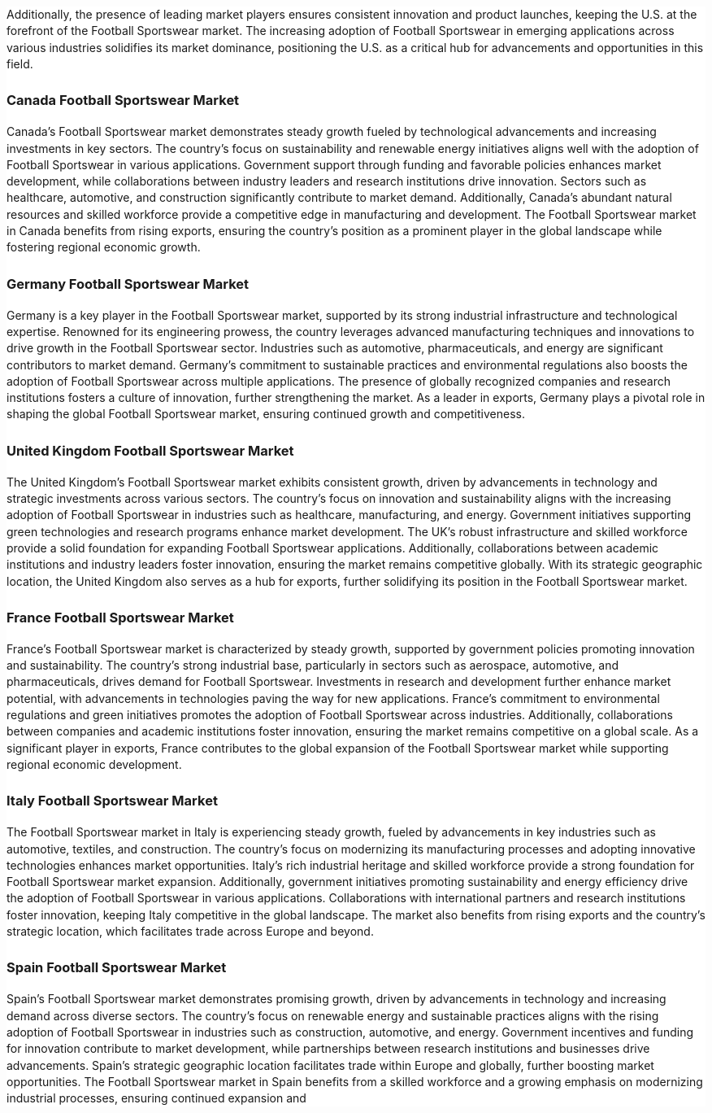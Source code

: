 Additionally, the presence of leading market players ensures consistent innovation and product launches, keeping the U.S. at the forefront of the Football Sportswear market. The increasing adoption of Football Sportswear in emerging applications across various industries solidifies its market dominance, positioning the U.S. as a critical hub for advancements and opportunities in this field.</p><h3>Canada Football Sportswear Market</h3><p>Canada&rsquo;s Football Sportswear market demonstrates steady growth fueled by technological advancements and increasing investments in key sectors. The country&rsquo;s focus on sustainability and renewable energy initiatives aligns well with the adoption of Football Sportswear in various applications. Government support through funding and favorable policies enhances market development, while collaborations between industry leaders and research institutions drive innovation. Sectors such as healthcare, automotive, and construction significantly contribute to market demand. Additionally, Canada&rsquo;s abundant natural resources and skilled workforce provide a competitive edge in manufacturing and development. The Football Sportswear market in Canada benefits from rising exports, ensuring the country&rsquo;s position as a prominent player in the global landscape while fostering regional economic growth.</p><h3>Germany Football Sportswear Market</h3><p>Germany is a key player in the Football Sportswear market, supported by its strong industrial infrastructure and technological expertise. Renowned for its engineering prowess, the country leverages advanced manufacturing techniques and innovations to drive growth in the Football Sportswear sector. Industries such as automotive, pharmaceuticals, and energy are significant contributors to market demand. Germany&rsquo;s commitment to sustainable practices and environmental regulations also boosts the adoption of Football Sportswear across multiple applications. The presence of globally recognized companies and research institutions fosters a culture of innovation, further strengthening the market. As a leader in exports, Germany plays a pivotal role in shaping the global Football Sportswear market, ensuring continued growth and competitiveness.</p><h3>United Kingdom Football Sportswear Market</h3><p>The United Kingdom&rsquo;s Football Sportswear market exhibits consistent growth, driven by advancements in technology and strategic investments across various sectors. The country&rsquo;s focus on innovation and sustainability aligns with the increasing adoption of Football Sportswear in industries such as healthcare, manufacturing, and energy. Government initiatives supporting green technologies and research programs enhance market development. The UK&rsquo;s robust infrastructure and skilled workforce provide a solid foundation for expanding Football Sportswear applications. Additionally, collaborations between academic institutions and industry leaders foster innovation, ensuring the market remains competitive globally. With its strategic geographic location, the United Kingdom also serves as a hub for exports, further solidifying its position in the Football Sportswear market.</p><h3>France Football Sportswear Market</h3><p>France&rsquo;s Football Sportswear market is characterized by steady growth, supported by government policies promoting innovation and sustainability. The country&rsquo;s strong industrial base, particularly in sectors such as aerospace, automotive, and pharmaceuticals, drives demand for Football Sportswear. Investments in research and development further enhance market potential, with advancements in technologies paving the way for new applications. France&rsquo;s commitment to environmental regulations and green initiatives promotes the adoption of Football Sportswear across industries. Additionally, collaborations between companies and academic institutions foster innovation, ensuring the market remains competitive on a global scale. As a significant player in exports, France contributes to the global expansion of the Football Sportswear market while supporting regional economic development.</p><h3>Italy Football Sportswear Market</h3><p>The Football Sportswear market in Italy is experiencing steady growth, fueled by advancements in key industries such as automotive, textiles, and construction. The country&rsquo;s focus on modernizing its manufacturing processes and adopting innovative technologies enhances market opportunities. Italy&rsquo;s rich industrial heritage and skilled workforce provide a strong foundation for Football Sportswear market expansion. Additionally, government initiatives promoting sustainability and energy efficiency drive the adoption of Football Sportswear in various applications. Collaborations with international partners and research institutions foster innovation, keeping Italy competitive in the global landscape. The market also benefits from rising exports and the country&rsquo;s strategic location, which facilitates trade across Europe and beyond.</p><h3>Spain Football Sportswear Market</h3><p>Spain&rsquo;s Football Sportswear market demonstrates promising growth, driven by advancements in technology and increasing demand across diverse sectors. The country&rsquo;s focus on renewable energy and sustainable practices aligns with the rising adoption of Football Sportswear in industries such as construction, automotive, and energy. Government incentives and funding for innovation contribute to market development, while partnerships between research institutions and businesses drive advancements. Spain&rsquo;s strategic geographic location facilitates trade within Europe and globally, further boosting market opportunities. The Football Sportswear market in Spain benefits from a skilled workforce and a growing emphasis on modernizing industrial processes, ensuring continued expansion and